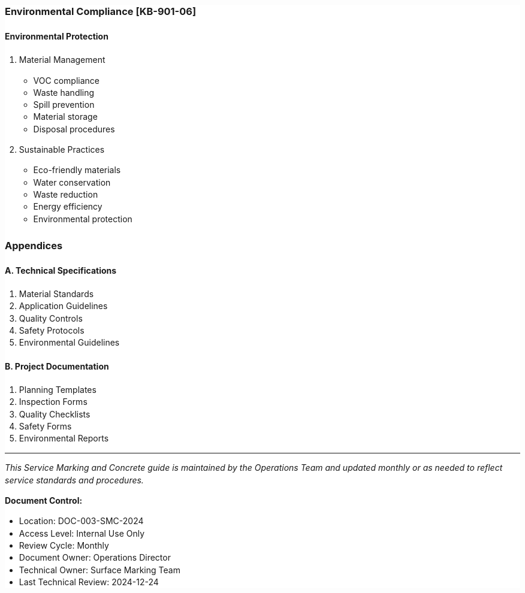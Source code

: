 ### Environmental Compliance [KB-901-06]

#### Environmental Protection
1. Material Management
   - VOC compliance
   - Waste handling
   - Spill prevention
   - Material storage
   - Disposal procedures

2. Sustainable Practices
   - Eco-friendly materials
   - Water conservation
   - Waste reduction
   - Energy efficiency
   - Environmental protection

### Appendices

#### A. Technical Specifications
1. Material Standards
2. Application Guidelines
3. Quality Controls
4. Safety Protocols
5. Environmental Guidelines

#### B. Project Documentation
1. Planning Templates
2. Inspection Forms
3. Quality Checklists
4. Safety Forms
5. Environmental Reports

---

*This Service Marking and Concrete guide is maintained by the Operations Team and updated monthly or as needed to reflect service standards and procedures.*

**Document Control:**
- Location: DOC-003-SMC-2024
- Access Level: Internal Use Only
- Review Cycle: Monthly
- Document Owner: Operations Director
- Technical Owner: Surface Marking Team
- Last Technical Review: 2024-12-24
